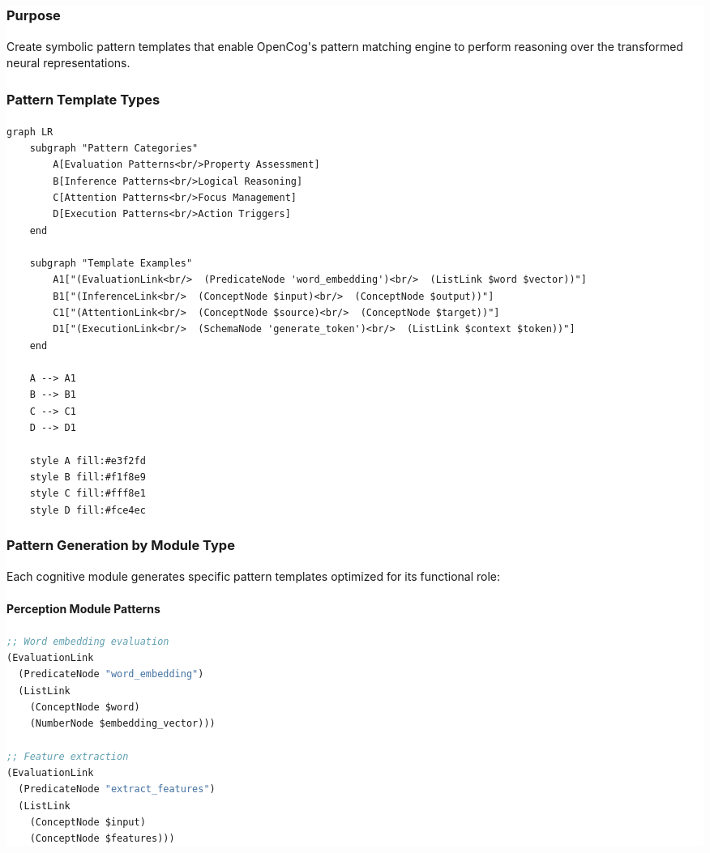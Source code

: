 ### Purpose
Create symbolic pattern templates that enable OpenCog's pattern matching engine to perform reasoning over the transformed neural representations.

### Pattern Template Types
```mermaid
graph LR
    subgraph "Pattern Categories"
        A[Evaluation Patterns<br/>Property Assessment]
        B[Inference Patterns<br/>Logical Reasoning]
        C[Attention Patterns<br/>Focus Management]
        D[Execution Patterns<br/>Action Triggers]
    end
    
    subgraph "Template Examples"
        A1["(EvaluationLink<br/>  (PredicateNode 'word_embedding')<br/>  (ListLink $word $vector))"]
        B1["(InferenceLink<br/>  (ConceptNode $input)<br/>  (ConceptNode $output))"]
        C1["(AttentionLink<br/>  (ConceptNode $source)<br/>  (ConceptNode $target))"]
        D1["(ExecutionLink<br/>  (SchemaNode 'generate_token')<br/>  (ListLink $context $token))"]
    end
    
    A --> A1
    B --> B1
    C --> C1
    D --> D1
    
    style A fill:#e3f2fd
    style B fill:#f1f8e9
    style C fill:#fff8e1
    style D fill:#fce4ec
```

### Pattern Generation by Module Type
Each cognitive module generates specific pattern templates optimized for its functional role:

#### Perception Module Patterns
```scheme
;; Word embedding evaluation
(EvaluationLink
  (PredicateNode "word_embedding")
  (ListLink 
    (ConceptNode $word)
    (NumberNode $embedding_vector)))

;; Feature extraction
(EvaluationLink
  (PredicateNode "extract_features")
  (ListLink
    (ConceptNode $input)
    (ConceptNode $features)))
```
